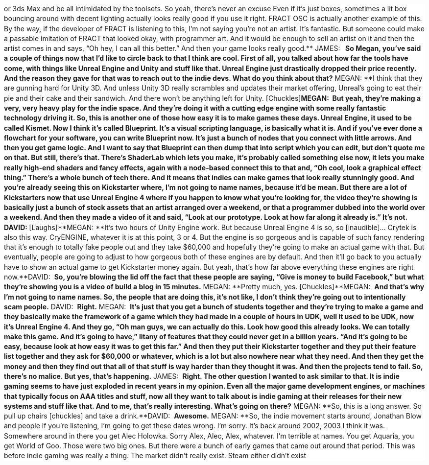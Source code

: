 or 3ds Max and be all intimidated by the toolsets. So yeah, there’s never an excuse Even if it’s just boxes, sometimes a lit box bouncing around with decent lighting actually looks really good if you use it right. FRACT OSC is actually another example of this. By the way, if the developer of FRACT is listening to this, I’m not saying you’re not an artist. It’s fantastic. But someone could make a passable imitation of FRACT that looked okay, with programmer art. And it would be enough to sell an artist on it and then the artist comes in and says, “Oh hey, I can all this better.” And then your game looks really good.** JAMES: **&nbsp; So Megan, you’ve said a couple of things now that I’d like to circle back to that I think are cool. First of all, you talked about how far the tools have come, with things like Unreal Engine and Unity and stuff like that. Unreal Engine just drastically dropped their price recently. And the reason they gave for that was to reach out to the indie devs. What do you think about that?** MEGAN:&nbsp;**I think that they are gunning hard for Unity 3D. And unless Unity 3D really scrambles and updates their market offering, Unreal’s going to eat their pie and their cake and their sandwich. And there won’t be anything left for Unity. [Chuckles]**MEGAN:&nbsp; **But yeah, they’re making a very, very heavy play for the indie space. And they’re doing it with a cutting edge engine with some really fantastic technology driving it. So, this is another one of those how easy it is to make games these days. Unreal Engine, it used to be called Kismet. Now I think it’s called Blueprint. It’s a visual scripting language, is basically what it is. And if you’ve ever done a flowchart for your software, you can write Blueprint now. It’s just a bunch of nodes that you connect with little arrows. And then you get game logic. And I want to say that Blueprint can then dump that into script which you can edit, but don’t quote me on that. But still, there’s that. There’s ShaderLab which lets you make, it’s probably called something else now, it lets you make really high-end shaders and fancy effects, again with a node-based connect this to that and, “Oh cool, look a graphical effect thing.” There’s a whole bunch of tech there. And it means that indies can make games that look really stunningly good. And you’re already seeing this on Kickstarter where, I’m not going to name names, because it’d be mean. But there are a lot of Kickstarters now that use Unreal Engine 4 where if you happen to know what you’re looking for, the video they’re showing is basically just a bunch of stock assets that an artist arranged over a weekend, or that a programmer dubbed into the world over a weekend. And then they made a video of it and said, “Look at our prototype. Look at how far along it already is.” It’s not.** DAVID:&nbsp;**[Laughs]**MEGAN:&nbsp;**It’s two hours of Unity Engine work. But because Unreal Engine 4 is so, so [inaudible]… Crytek is also this way. CryENGINE, whatever it is at this point, 3 or 4. But the engine is so gorgeous and is capable of such fancy rendering that it’s enough to totally fake people out and they take \$60,000 and hopefully they’re going to make an actual game with that. But eventually, people are going to adjust to how gorgeous both of these engines are by default. And then it’ll go back to you actually have to show an actual game to get Kickstarter money again. But yeah, that’s how far above everything these engines are right now.**DAVID:&nbsp; **So, you’re blowing the lid off the fact that these people are saying, “Give is money to build Facebook,” but what they’re showing you is a video of build a blog in 15 minutes.** MEGAN:&nbsp;**Pretty much, yes. [Chuckles]**MEGAN:&nbsp; **And that’s why I’m not going to name names. So, the people that are doing this, it’s not like, I don’t think they’re going out to intentionally scam people.** DAVID:&nbsp; **Right.** MEGAN:&nbsp; **It’s just that you get a bunch of students together and they’re trying to make a game and they basically make the framework of a game which they had made in a couple of hours in UDK, well it used to be UDK, now it’s Unreal Engine 4. And they go, “Oh man guys, we can actually do this. Look how good this already looks. We can totally make this game. And it’s going to have,” litany of features that they could never get in a billion years. “And it’s going to be easy, because look at how easy it was to get this far.” And then they put their Kickstarter together and they put their feature list together and they ask for \$60,000 or whatever, which is a lot but also nowhere near what they need. And then they get the money and then they find out that all of that stuff is way harder than they thought it was. And then the projects tend to fail. So, there’s no malice. But yes, that’s happening.** JAMES:&nbsp; **Right. The other question I wanted to ask similar to that. It is indie gaming seems to have just exploded in recent years in my opinion. Even all the major game development engines, or machines that typically focus on AAA titles and stuff, now all they want to talk about is indie gaming at their releases for their new systems and stuff like that. And to me, that’s really interesting. What’s going on there?** MEGAN:&nbsp;**So, this is a long answer. So pull up chairs [chuckles] and take a drink.**DAVID:&nbsp; **Awesome.** MEGAN:&nbsp;**So, the indie movement starts around, Jonathan Blow and people if you’re listening, I’m going to get these dates wrong. I’m sorry. It’s back around 2002, 2003 I think it was. Somewhere around in there you get Alec Holowka. Sorry Alex, Alec, Alex, whatever. I’m terrible at names. You get Aquaria, you get World of Goo. Those were two big ones. But there were a bunch of early games that came out around that period. This was before indie gaming was really a thing. The market didn’t really exist. Steam either didn’t exist